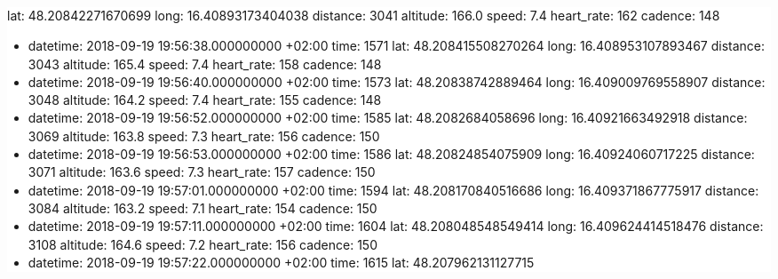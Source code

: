   lat: 48.20842271670699
  long: 16.40893173404038
  distance: 3041
  altitude: 166.0
  speed: 7.4
  heart_rate: 162
  cadence: 148
- datetime: 2018-09-19 19:56:38.000000000 +02:00
  time: 1571
  lat: 48.208415508270264
  long: 16.408953107893467
  distance: 3043
  altitude: 165.4
  speed: 7.4
  heart_rate: 158
  cadence: 148
- datetime: 2018-09-19 19:56:40.000000000 +02:00
  time: 1573
  lat: 48.20838742889464
  long: 16.409009769558907
  distance: 3048
  altitude: 164.2
  speed: 7.4
  heart_rate: 155
  cadence: 148
- datetime: 2018-09-19 19:56:52.000000000 +02:00
  time: 1585
  lat: 48.2082684058696
  long: 16.40921663492918
  distance: 3069
  altitude: 163.8
  speed: 7.3
  heart_rate: 156
  cadence: 150
- datetime: 2018-09-19 19:56:53.000000000 +02:00
  time: 1586
  lat: 48.20824854075909
  long: 16.40924060717225
  distance: 3071
  altitude: 163.6
  speed: 7.3
  heart_rate: 157
  cadence: 150
- datetime: 2018-09-19 19:57:01.000000000 +02:00
  time: 1594
  lat: 48.208170840516686
  long: 16.409371867775917
  distance: 3084
  altitude: 163.2
  speed: 7.1
  heart_rate: 154
  cadence: 150
- datetime: 2018-09-19 19:57:11.000000000 +02:00
  time: 1604
  lat: 48.208048548549414
  long: 16.409624414518476
  distance: 3108
  altitude: 164.6
  speed: 7.2
  heart_rate: 156
  cadence: 150
- datetime: 2018-09-19 19:57:22.000000000 +02:00
  time: 1615
  lat: 48.207962131127715